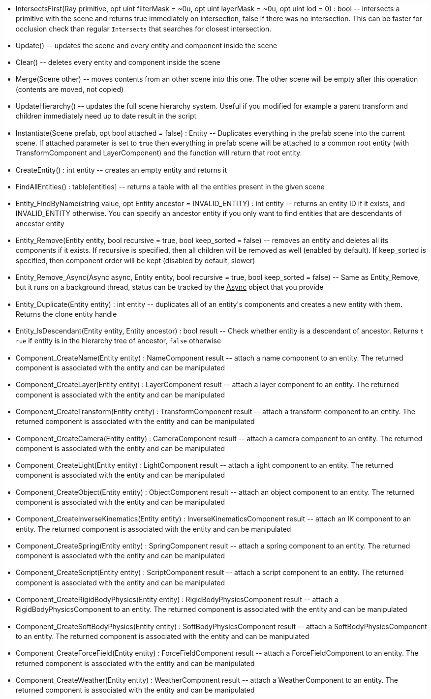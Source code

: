- IntersectsFirst(Ray primitive, opt uint filterMask = ~0u, opt uint layerMask = ~0u, opt uint lod = 0) : bool	-- intersects a primitive with the scene and returns true immediately on intersection, false if there was no intersection. This can be faster for occlusion check than regular `Intersects` that searches for closest intersection.
- Update()  -- updates the scene and every entity and component inside the scene
- Clear()  -- deletes every entity and component inside the scene
- Merge(Scene other)  -- moves contents from an other scene into this one. The other scene will be empty after this operation (contents are moved, not copied)
- UpdateHierarchy()	-- updates the full scene hierarchy system. Useful if you modified for example a parent transform and children immediately need up to date result in the script
- Instantiate(Scene prefab, opt bool attached = false) : Entity  -- Duplicates everything in the prefab scene into the current scene. If attached parameter is set to `true` then everything in prefab scene will be attached to a common root entity (with TransformComponent and LayerComponent) and the function will return that root entity.

- CreateEntity() : int entity  -- creates an empty entity and returns it
- FindAllEntities() : table[entities] -- returns a table with all the entities present in the given scene
- Entity_FindByName(string value, opt Entity ancestor = INVALID_ENTITY) : int entity  -- returns an entity ID if it exists, and INVALID_ENTITY otherwise. You can specify an ancestor entity if you only want to find entities that are descendants of ancestor entity
- Entity_Remove(Entity entity, bool recursive = true, bool keep_sorted = false)  -- removes an entity and deletes all its components if it exists. If recursive is specified, then all children will be removed as well (enabled by default). If keep_sorted is specified, then component order will be kept (disabled by default, slower)
- Entity_Remove_Async(Async async, Entity entity, bool recursive = true, bool keep_sorted = false)  -- Same as Entity_Remove, but it runs on a background thread, status can be tracked by the [Async](#async) object that you provide
- Entity_Duplicate(Entity entity) : int entity  -- duplicates all of an entity's components and creates a new entity with them. Returns the clone entity handle
- Entity_IsDescendant(Entity entity, Entity ancestor) : bool result	-- Check whether entity is a descendant of ancestor. Returns `true` if entity is in the hierarchy tree of ancestor, `false` otherwise

- Component_CreateName(Entity entity) : NameComponent result  -- attach a name component to an entity. The returned component is associated with the entity and can be manipulated
- Component_CreateLayer(Entity entity) : LayerComponent result  -- attach a layer component to an entity. The returned component is associated with the entity and can be manipulated
- Component_CreateTransform(Entity entity) : TransformComponent result  -- attach a transform component to an entity. The returned component is associated with the entity and can be manipulated
- Component_CreateCamera(Entity entity) : CameraComponent result  -- attach a camera component to an entity. The returned component is associated with the entity and can be manipulated
- Component_CreateLight(Entity entity) : LightComponent result  -- attach a light component to an entity. The returned component is associated with the entity and can be manipulated
- Component_CreateObject(Entity entity) : ObjectComponent result  -- attach an object component to an entity. The returned component is associated with the entity and can be manipulated
- Component_CreateInverseKinematics(Entity entity) : InverseKinematicsComponent result  -- attach an IK component to an entity. The returned component is associated with the entity and can be manipulated
- Component_CreateSpring(Entity entity) : SpringComponent result  -- attach a spring component to an entity. The returned component is associated with the entity and can be manipulated
- Component_CreateScript(Entity entity) : ScriptComponent result  -- attach a script component to an entity. The returned component is associated with the entity and can be manipulated
- Component_CreateRigidBodyPhysics(Entity entity) : RigidBodyPhysicsComponent result  -- attach a RigidBodyPhysicsComponent to an entity. The returned component is associated with the entity and can be manipulated
- Component_CreateSoftBodyPhysics(Entity entity) : SoftBodyPhysicsComponent result  -- attach a SoftBodyPhysicsComponent to an entity. The returned component is associated with the entity and can be manipulated
- Component_CreateForceField(Entity entity) : ForceFieldComponent result  -- attach a ForceFieldComponent to an entity. The returned component is associated with the entity and can be manipulated
- Component_CreateWeather(Entity entity) : WeatherComponent result  -- attach a WeatherComponent to an entity. The returned component is associated with the entity and can be manipulated
